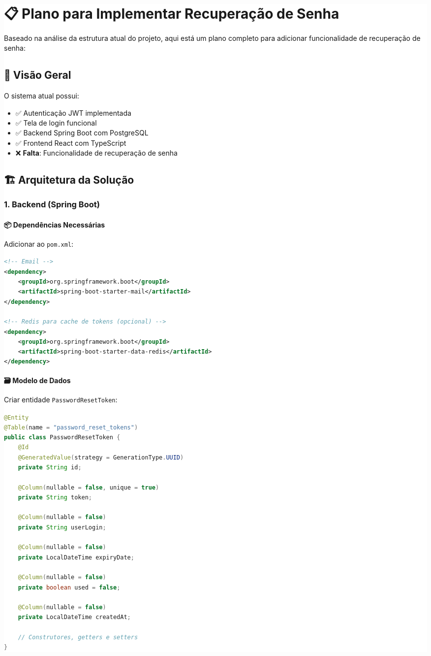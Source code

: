 # 📋 Plano para Implementar Recuperação de Senha

Baseado na análise da estrutura atual do projeto, aqui está um plano completo para adicionar funcionalidade de recuperação de senha:

## 🎯 Visão Geral
O sistema atual possui:
- ✅ Autenticação JWT implementada
- ✅ Tela de login funcional
- ✅ Backend Spring Boot com PostgreSQL
- ✅ Frontend React com TypeScript
- ❌ **Falta**: Funcionalidade de recuperação de senha

## 🏗️ Arquitetura da Solução

### 1. **Backend (Spring Boot)**

#### 📦 **Dependências Necessárias**
Adicionar ao `pom.xml`:
```xml
<!-- Email -->
<dependency>
    <groupId>org.springframework.boot</groupId>
    <artifactId>spring-boot-starter-mail</artifactId>
</dependency>

<!-- Redis para cache de tokens (opcional) -->
<dependency>
    <groupId>org.springframework.boot</groupId>
    <artifactId>spring-boot-starter-data-redis</artifactId>
</dependency>
```

#### 🗃️ **Modelo de Dados**
Criar entidade `PasswordResetToken`:
```java
@Entity
@Table(name = "password_reset_tokens")
public class PasswordResetToken {
    @Id
    @GeneratedValue(strategy = GenerationType.UUID)
    private String id;
    
    @Column(nullable = false, unique = true)
    private String token;
    
    @Column(nullable = false)
    private String userLogin;
    
    @Column(nullable = false)
    private LocalDateTime expiryDate;
    
    @Column(nullable = false)
    private boolean used = false;
    
    @Column(nullable = false)
    private LocalDateTime createdAt;
    
    // Construtores, getters e setters
}
```
